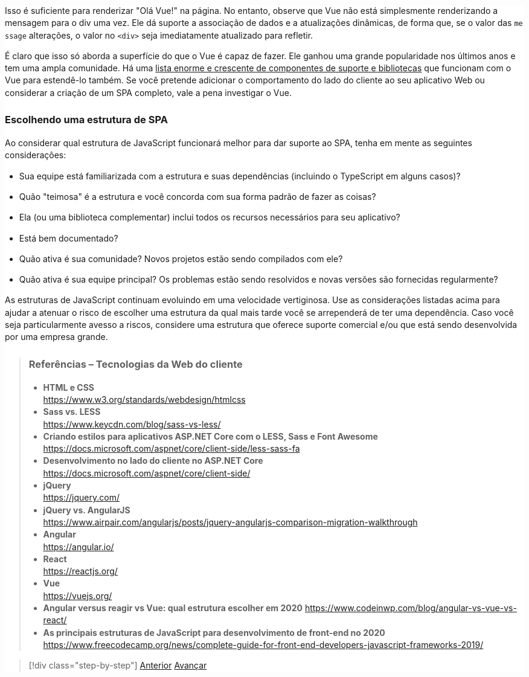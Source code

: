Isso é suficiente para renderizar "Olá Vue!" na página. No entanto, observe que Vue não está simplesmente renderizando a mensagem para o div uma vez. Ele dá suporte a associação de dados e a atualizações dinâmicas, de forma que, se o valor das `message` alterações, o valor no `<div>` seja imediatamente atualizado para refletir.

É claro que isso só aborda a superfície do que o Vue é capaz de fazer. Ele ganhou uma grande popularidade nos últimos anos e tem uma ampla comunidade. Há uma [lista enorme e crescente de componentes de suporte e bibliotecas](https://github.com/vuejs/awesome-vue#redux) que funcionam com o Vue para estendê-lo também. Se você pretende adicionar o comportamento do lado do cliente ao seu aplicativo Web ou considerar a criação de um SPA completo, vale a pena investigar o Vue.

### <a name="choosing-a-spa-framework"></a>Escolhendo uma estrutura de SPA

Ao considerar qual estrutura de JavaScript funcionará melhor para dar suporte ao SPA, tenha em mente as seguintes considerações:

- Sua equipe está familiarizada com a estrutura e suas dependências (incluindo o TypeScript em alguns casos)?

- Quão "teimosa" é a estrutura e você concorda com sua forma padrão de fazer as coisas?

- Ela (ou uma biblioteca complementar) inclui todos os recursos necessários para seu aplicativo?

- Está bem documentado?

- Quão ativa é sua comunidade? Novos projetos estão sendo compilados com ele?

- Quão ativa é sua equipe principal? Os problemas estão sendo resolvidos e novas versões são fornecidas regularmente?

As estruturas de JavaScript continuam evoluindo em uma velocidade vertiginosa. Use as considerações listadas acima para ajudar a atenuar o risco de escolher uma estrutura da qual mais tarde você se arrependerá de ter uma dependência. Caso você seja particularmente avesso a riscos, considere uma estrutura que oferece suporte comercial e/ou que está sendo desenvolvida por uma empresa grande.

> ### <a name="references--client-web-technologies"></a>Referências – Tecnologias da Web do cliente
>
> - **HTML e CSS**  
> <https://www.w3.org/standards/webdesign/htmlcss>
> - **Sass vs. LESS**  
> <https://www.keycdn.com/blog/sass-vs-less/>
> - **Criando estilos para aplicativos ASP.NET Core com o LESS, Sass e Font Awesome**  
> <https://docs.microsoft.com/aspnet/core/client-side/less-sass-fa>
> - **Desenvolvimento no lado do cliente no ASP.NET Core**  
> <https://docs.microsoft.com/aspnet/core/client-side/>
> - **jQuery**  
> <https://jquery.com/>
> - **jQuery vs. AngularJS**  
> <https://www.airpair.com/angularjs/posts/jquery-angularjs-comparison-migration-walkthrough>
> - **Angular**  
> <https://angular.io/>
> - **React**  
> <https://reactjs.org/>
> - **Vue**  
> <https://vuejs.org/>
> - **Angular versus reagir vs Vue: qual estrutura escolher em 2020**
> <https://www.codeinwp.com/blog/angular-vs-vue-vs-react/>
> - **As principais estruturas de JavaScript para desenvolvimento de front-end no 2020**  
> <https://www.freecodecamp.org/news/complete-guide-for-front-end-developers-javascript-frameworks-2019/>

>[!div class="step-by-step"]
>[Anterior](common-web-application-architectures.md) 
> [Avançar](develop-asp-net-core-mvc-apps.md)
